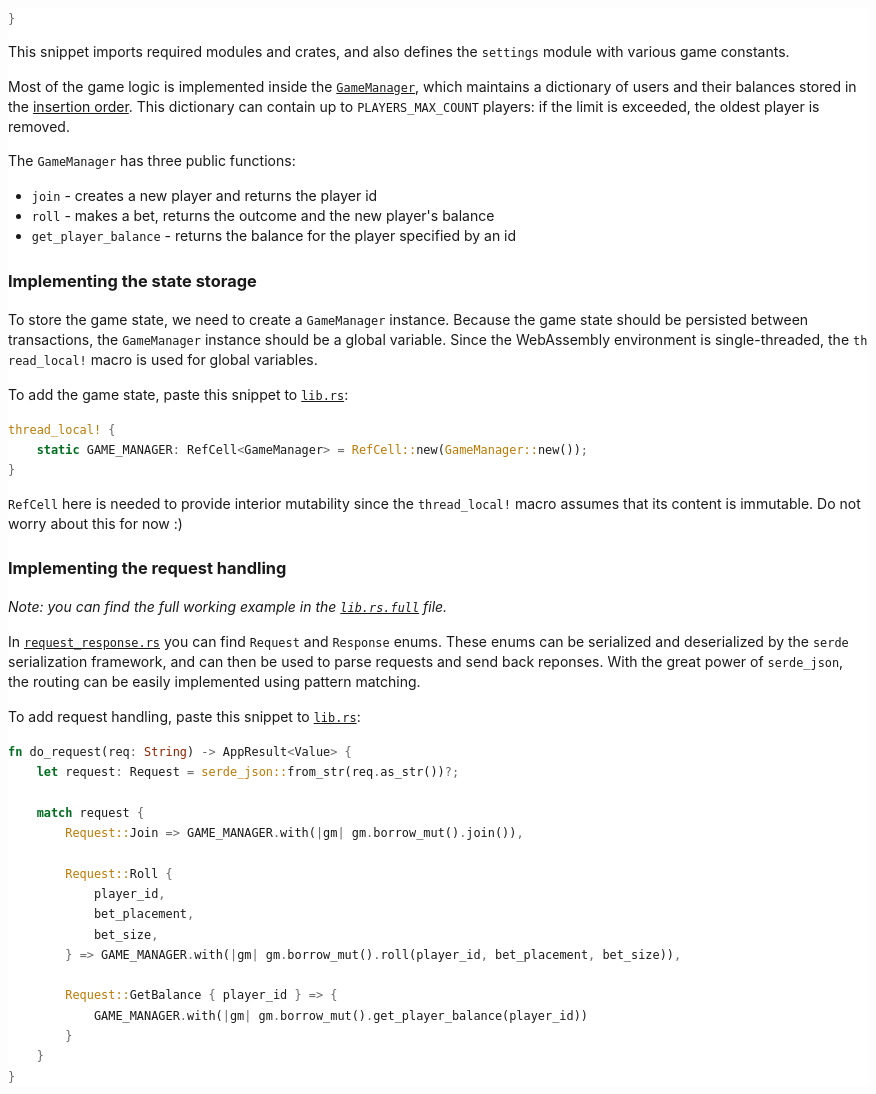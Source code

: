 ```Rust
}
```

This snippet imports required modules and crates, and also defines the `settings` module with various game constants.

Most of the game logic is implemented inside the [`GameManager`](backend/src/game_manager.rs), which maintains a dictionary of users and their balances stored in the [insertion order](https://contain-rs.github.io/linked-hash-map/linked_hash_map/index.html). This dictionary can contain up to `PLAYERS_MAX_COUNT` players: if the limit is exceeded, the oldest player is removed.

The `GameManager` has three public functions: 
- `join` - creates a new player and returns the player id
- `roll` - makes a bet, returns the outcome and the new player's balance
- `get_player_balance` - returns the balance for the player specified by an id

### Implementing the state storage

To store the game state, we need to create a `GameManager` instance. Because the game state should be persisted between transactions, the `GameManager` instance should be a global variable. Since the WebAssembly environment is single-threaded, the `thread_local!` macro is used for global variables.

To add the game state, paste this snippet to [`lib.rs`](backend/src/lib.rs):
```Rust
thread_local! {
    static GAME_MANAGER: RefCell<GameManager> = RefCell::new(GameManager::new());
}
```

`RefCell` here is needed to provide interior mutability since the `thread_local!` macro assumes that its content is immutable. Do not worry about this for now :)

### Implementing the request handling

_Note: you can find the full working example in the [`lib.rs.full`](backend/src/lib.rs.full) file._

In [`request_response.rs`](backend/src/request_response.rs) you can find `Request` and `Response` enums. These enums can be serialized and deserialized by the `serde` serialization framework, and can then be used to parse requests and send back reponses. With the great power of `serde_json`, the routing can be easily implemented using pattern matching.

To add request handling, paste this snippet to [`lib.rs`](backend/src/lib.rs):
```Rust
fn do_request(req: String) -> AppResult<Value> {
    let request: Request = serde_json::from_str(req.as_str())?;

    match request {
        Request::Join => GAME_MANAGER.with(|gm| gm.borrow_mut().join()),

        Request::Roll {
            player_id,
            bet_placement,
            bet_size,
        } => GAME_MANAGER.with(|gm| gm.borrow_mut().roll(player_id, bet_placement, bet_size)),

        Request::GetBalance { player_id } => {
            GAME_MANAGER.with(|gm| gm.borrow_mut().get_player_balance(player_id))
        }
    }
}
```
